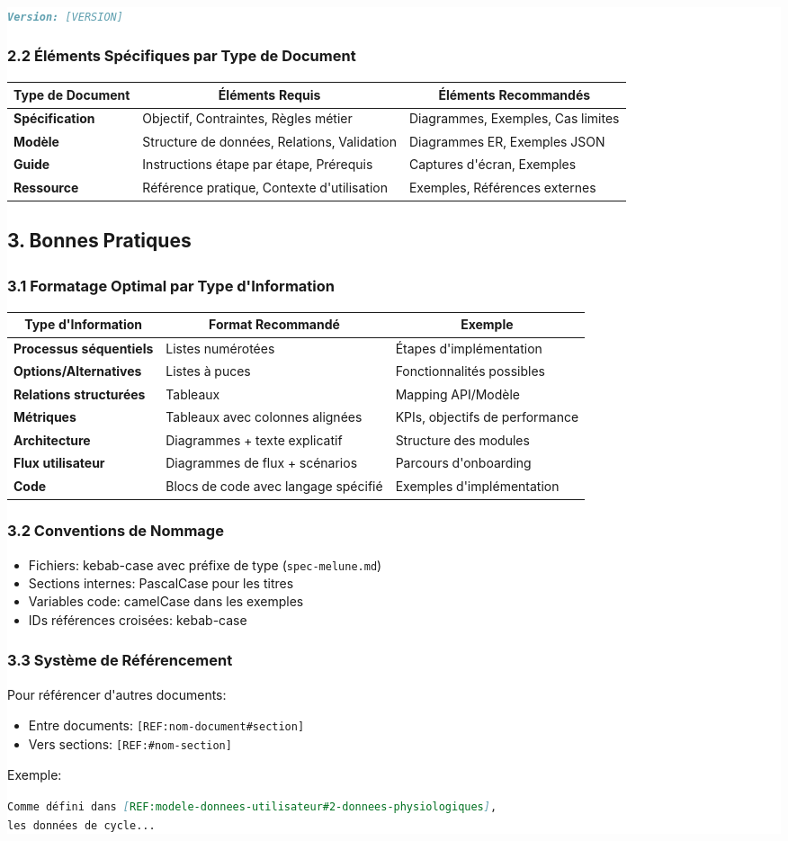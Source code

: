 ```markdown
Version: [VERSION]
```

### 2.2 Éléments Spécifiques par Type de Document

| Type de Document | Éléments Requis | Éléments Recommandés |
|------------------|-----------------|----------------------|
| **Spécification** | Objectif, Contraintes, Règles métier | Diagrammes, Exemples, Cas limites |
| **Modèle** | Structure de données, Relations, Validation | Diagrammes ER, Exemples JSON |
| **Guide** | Instructions étape par étape, Prérequis | Captures d'écran, Exemples |
| **Ressource** | Référence pratique, Contexte d'utilisation | Exemples, Références externes |

## 3. Bonnes Pratiques

### 3.1 Formatage Optimal par Type d'Information

| Type d'Information | Format Recommandé | Exemple |
|-------------------|-------------------|---------|
| **Processus séquentiels** | Listes numérotées | Étapes d'implémentation |
| **Options/Alternatives** | Listes à puces | Fonctionnalités possibles |
| **Relations structurées** | Tableaux | Mapping API/Modèle |
| **Métriques** | Tableaux avec colonnes alignées | KPIs, objectifs de performance |
| **Architecture** | Diagrammes + texte explicatif | Structure des modules |
| **Flux utilisateur** | Diagrammes de flux + scénarios | Parcours d'onboarding |
| **Code** | Blocs de code avec langage spécifié | Exemples d'implémentation |

### 3.2 Conventions de Nommage

- Fichiers: kebab-case avec préfixe de type (`spec-melune.md`)
- Sections internes: PascalCase pour les titres
- Variables code: camelCase dans les exemples
- IDs références croisées: kebab-case

### 3.3 Système de Référencement

Pour référencer d'autres documents:
- Entre documents: `[REF:nom-document#section]`
- Vers sections: `[REF:#nom-section]`

Exemple:
```markdown
Comme défini dans [REF:modele-donnees-utilisateur#2-donnees-physiologiques], 
les données de cycle...
```
